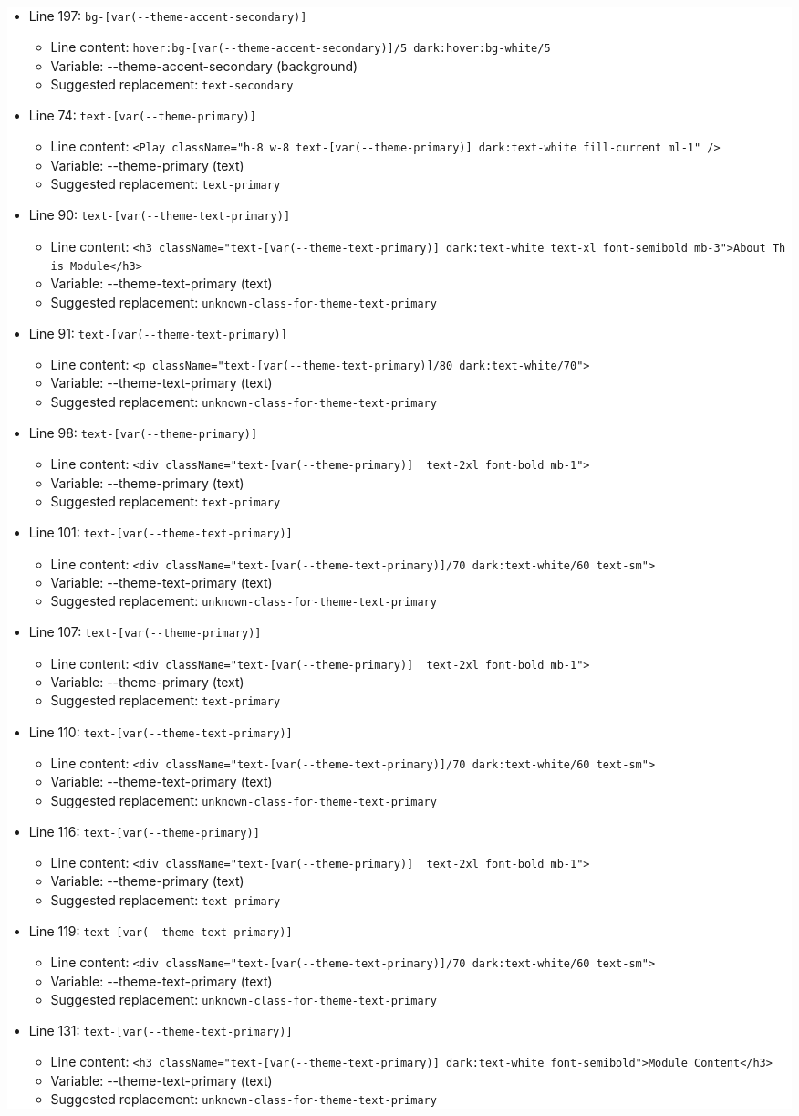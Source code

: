 - Line 197: `bg-[var(--theme-accent-secondary)]`
  - Line content: `hover:bg-[var(--theme-accent-secondary)]/5 dark:hover:bg-white/5`
  - Variable: --theme-accent-secondary (background)
  - Suggested replacement: `text-secondary`

- Line 74: `text-[var(--theme-primary)]`
  - Line content: `<Play className="h-8 w-8 text-[var(--theme-primary)] dark:text-white fill-current ml-1" />`
  - Variable: --theme-primary (text)
  - Suggested replacement: `text-primary`

- Line 90: `text-[var(--theme-text-primary)]`
  - Line content: `<h3 className="text-[var(--theme-text-primary)] dark:text-white text-xl font-semibold mb-3">About This Module</h3>`
  - Variable: --theme-text-primary (text)
  - Suggested replacement: `unknown-class-for-theme-text-primary`

- Line 91: `text-[var(--theme-text-primary)]`
  - Line content: `<p className="text-[var(--theme-text-primary)]/80 dark:text-white/70">`
  - Variable: --theme-text-primary (text)
  - Suggested replacement: `unknown-class-for-theme-text-primary`

- Line 98: `text-[var(--theme-primary)]`
  - Line content: `<div className="text-[var(--theme-primary)]  text-2xl font-bold mb-1">`
  - Variable: --theme-primary (text)
  - Suggested replacement: `text-primary`

- Line 101: `text-[var(--theme-text-primary)]`
  - Line content: `<div className="text-[var(--theme-text-primary)]/70 dark:text-white/60 text-sm">`
  - Variable: --theme-text-primary (text)
  - Suggested replacement: `unknown-class-for-theme-text-primary`

- Line 107: `text-[var(--theme-primary)]`
  - Line content: `<div className="text-[var(--theme-primary)]  text-2xl font-bold mb-1">`
  - Variable: --theme-primary (text)
  - Suggested replacement: `text-primary`

- Line 110: `text-[var(--theme-text-primary)]`
  - Line content: `<div className="text-[var(--theme-text-primary)]/70 dark:text-white/60 text-sm">`
  - Variable: --theme-text-primary (text)
  - Suggested replacement: `unknown-class-for-theme-text-primary`

- Line 116: `text-[var(--theme-primary)]`
  - Line content: `<div className="text-[var(--theme-primary)]  text-2xl font-bold mb-1">`
  - Variable: --theme-primary (text)
  - Suggested replacement: `text-primary`

- Line 119: `text-[var(--theme-text-primary)]`
  - Line content: `<div className="text-[var(--theme-text-primary)]/70 dark:text-white/60 text-sm">`
  - Variable: --theme-text-primary (text)
  - Suggested replacement: `unknown-class-for-theme-text-primary`

- Line 131: `text-[var(--theme-text-primary)]`
  - Line content: `<h3 className="text-[var(--theme-text-primary)] dark:text-white font-semibold">Module Content</h3>`
  - Variable: --theme-text-primary (text)
  - Suggested replacement: `unknown-class-for-theme-text-primary`
